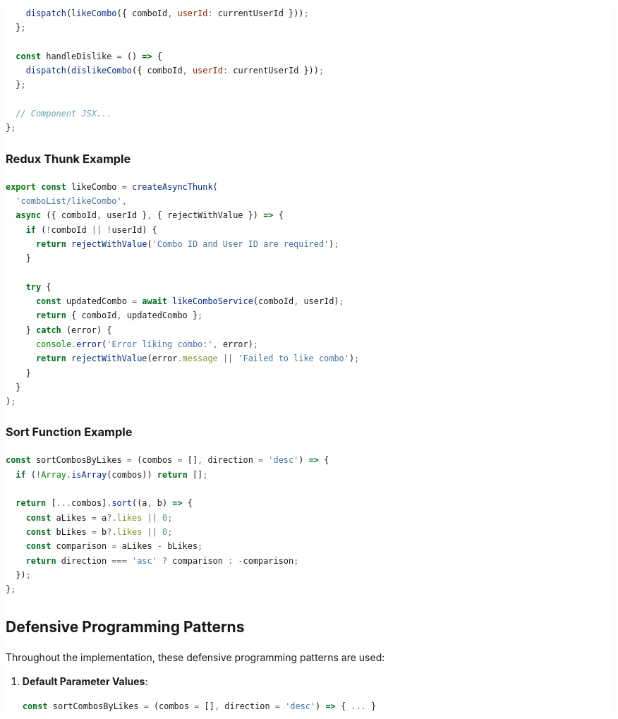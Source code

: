 ```jsx
    dispatch(likeCombo({ comboId, userId: currentUserId }));
  };
  
  const handleDislike = () => {
    dispatch(dislikeCombo({ comboId, userId: currentUserId }));
  };

  // Component JSX...
};
```

### Redux Thunk Example

```javascript
export const likeCombo = createAsyncThunk(
  'comboList/likeCombo',
  async ({ comboId, userId }, { rejectWithValue }) => {
    if (!comboId || !userId) {
      return rejectWithValue('Combo ID and User ID are required');
    }
    
    try {
      const updatedCombo = await likeComboService(comboId, userId);
      return { comboId, updatedCombo };
    } catch (error) {
      console.error('Error liking combo:', error);
      return rejectWithValue(error.message || 'Failed to like combo');
    }
  }
);
```

### Sort Function Example

```javascript
const sortCombosByLikes = (combos = [], direction = 'desc') => {
  if (!Array.isArray(combos)) return [];
  
  return [...combos].sort((a, b) => {
    const aLikes = a?.likes || 0;
    const bLikes = b?.likes || 0;
    const comparison = aLikes - bLikes;
    return direction === 'asc' ? comparison : -comparison;
  });
};
```

## Defensive Programming Patterns

Throughout the implementation, these defensive programming patterns are used:

1. **Default Parameter Values**:
   ```javascript
   const sortCombosByLikes = (combos = [], direction = 'desc') => { ... }
   ```
